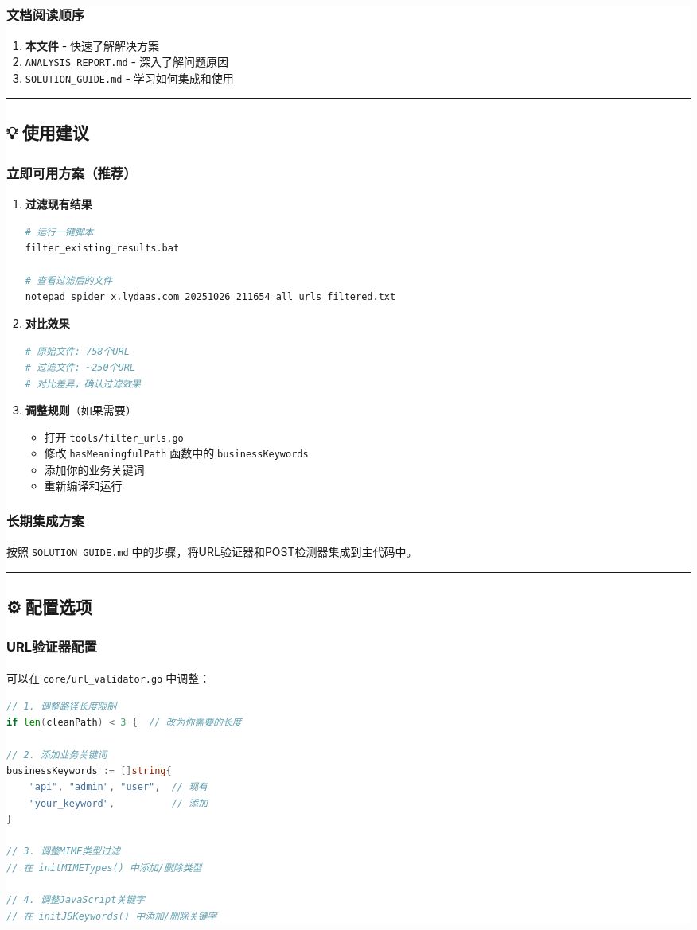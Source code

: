 ```
```

### 文档阅读顺序

1. **本文件** - 快速了解解决方案
2. `ANALYSIS_REPORT.md` - 深入了解问题原因
3. `SOLUTION_GUIDE.md` - 学习如何集成和使用

---

## 💡 使用建议

### 立即可用方案（推荐）

1. **过滤现有结果**
   ```bash
   # 运行一键脚本
   filter_existing_results.bat
   
   # 查看过滤后的文件
   notepad spider_x.lydaas.com_20251026_211654_all_urls_filtered.txt
   ```

2. **对比效果**
   ```bash
   # 原始文件: 758个URL
   # 过滤文件: ~250个URL
   # 对比差异，确认过滤效果
   ```

3. **调整规则**（如果需要）
   - 打开 `tools/filter_urls.go`
   - 修改 `hasMeaningfulPath` 函数中的 `businessKeywords`
   - 添加你的业务关键词
   - 重新编译和运行

### 长期集成方案

按照 `SOLUTION_GUIDE.md` 中的步骤，将URL验证器和POST检测器集成到主代码中。

---

## ⚙️ 配置选项

### URL验证器配置

可以在 `core/url_validator.go` 中调整：

```go
// 1. 调整路径长度限制
if len(cleanPath) < 3 {  // 改为你需要的长度

// 2. 添加业务关键词
businessKeywords := []string{
    "api", "admin", "user",  // 现有
    "your_keyword",          // 添加
}

// 3. 调整MIME类型过滤
// 在 initMIMETypes() 中添加/删除类型

// 4. 调整JavaScript关键字
// 在 initJSKeywords() 中添加/删除关键字
```
